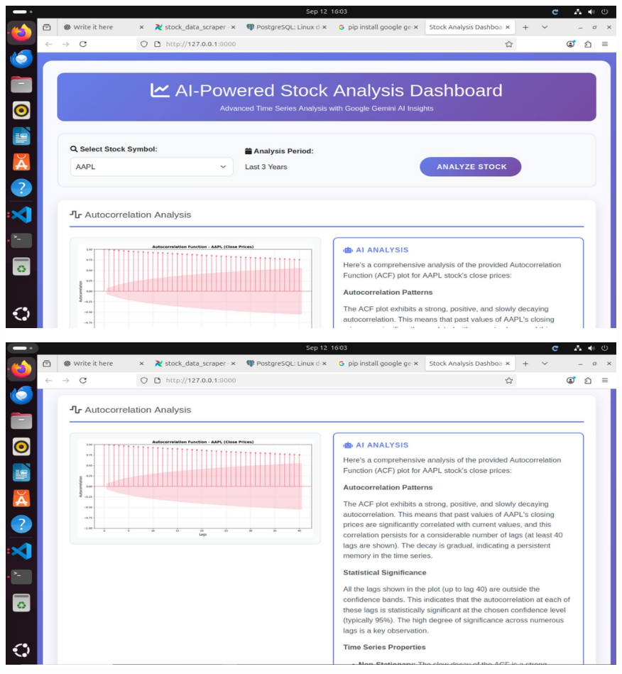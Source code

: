 ![Application Logo](https://raw.githubusercontent.com/MagicDash91/ML-Engineering-Project/main/Automated_Stok_Analysis_Dashboard/static/u3.JPG)

![Application Logo](https://raw.githubusercontent.com/MagicDash91/ML-Engineering-Project/main/Automated_Stok_Analysis_Dashboard/static/u4.JPG)
